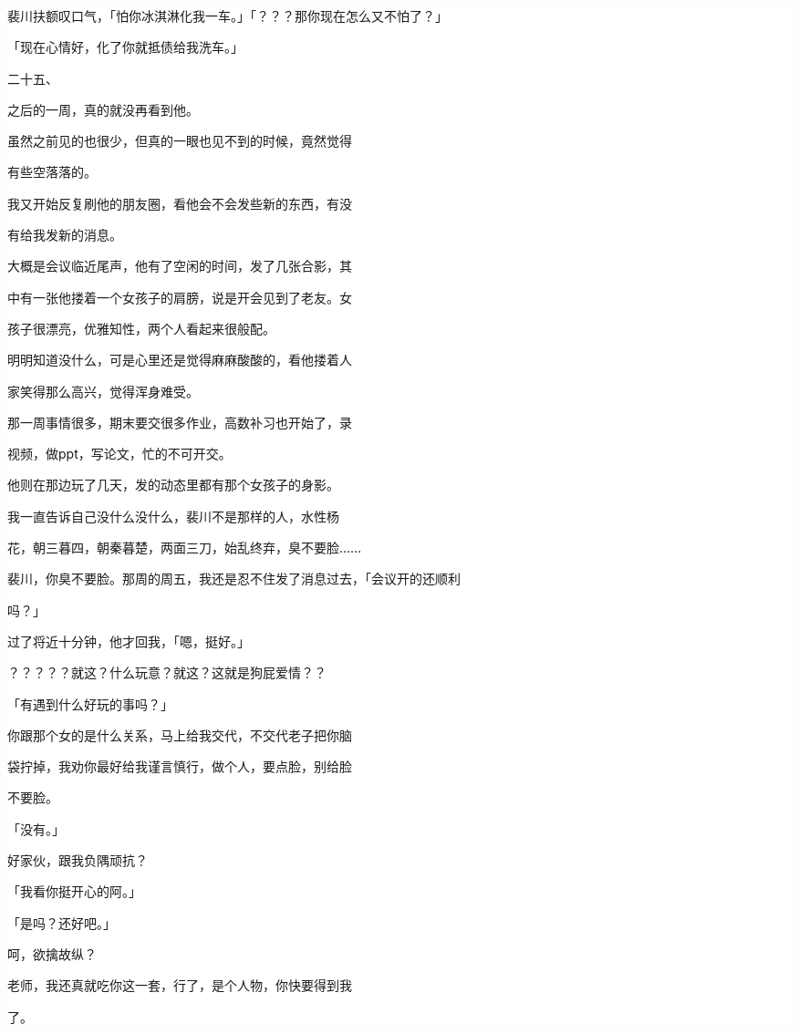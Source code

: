 裴川扶额叹口气，「怕你冰淇淋化我一车。」「？？？那你现在怎么又不怕了？」

「现在心情好，化了你就抵债给我洗车。」

二十五、

之后的一周，真的就没再看到他。

虽然之前见的也很少，但真的一眼也见不到的时候，竟然觉得

有些空落落的。

我又开始反复刷他的朋友圈，看他会不会发些新的东西，有没

有给我发新的消息。

大概是会议临近尾声，他有了空闲的时间，发了几张合影，其

中有一张他搂着一个女孩子的肩膀，说是开会见到了老友。女

孩子很漂亮，优雅知性，两个人看起来很般配。

明明知道没什么，可是心里还是觉得麻麻酸酸的，看他搂着人

家笑得那么高兴，觉得浑身难受。

那一周事情很多，期末要交很多作业，高数补习也开始了，录

视频，做ppt，写论文，忙的不可开交。

他则在那边玩了几天，发的动态里都有那个女孩子的身影。

我一直告诉自己没什么没什么，裴川不是那样的人，水性杨

花，朝三暮四，朝秦暮楚，两面三刀，始乱终弃，臭不要脸……

裴川，你臭不要脸。那周的周五，我还是忍不住发了消息过去，「会议开的还顺利

吗？」

过了将近十分钟，他才回我，「嗯，挺好。」

？？？？？就这？什么玩意？就这？这就是狗屁爱情？？

「有遇到什么好玩的事吗？」

你跟那个女的是什么关系，马上给我交代，不交代老子把你脑

袋拧掉，我劝你最好给我谨言慎行，做个人，要点脸，别给脸

不要脸。

「没有。」

好家伙，跟我负隅顽抗？

「我看你挺开心的阿。」

「是吗？还好吧。」

呵，欲擒故纵？

老师，我还真就吃你这一套，行了，是个人物，你快要得到我

了。
